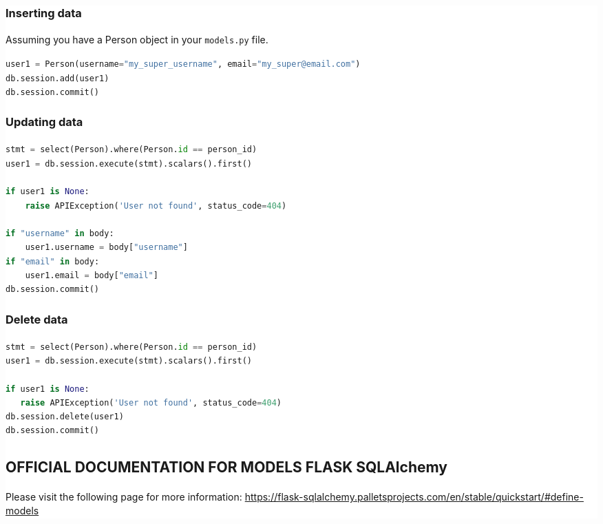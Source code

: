 ### Inserting data

Assuming you have a Person object in your `models.py` file.

```py
user1 = Person(username="my_super_username", email="my_super@email.com")
db.session.add(user1)
db.session.commit()
```

### Updating data

```py
stmt = select(Person).where(Person.id == person_id)
user1 = db.session.execute(stmt).scalars().first()

if user1 is None:
    raise APIException('User not found', status_code=404)

if "username" in body:
    user1.username = body["username"]
if "email" in body:
    user1.email = body["email"]
db.session.commit()
```
 
### Delete data
 
 ```py
stmt = select(Person).where(Person.id == person_id)
user1 = db.session.execute(stmt).scalars().first()

if user1 is None:
    raise APIException('User not found', status_code=404)
db.session.delete(user1)
db.session.commit()
 ```

## OFFICIAL DOCUMENTATION FOR MODELS FLASK SQLAlchemy

Please visit the following page for more information: https://flask-sqlalchemy.palletsprojects.com/en/stable/quickstart/#define-models
